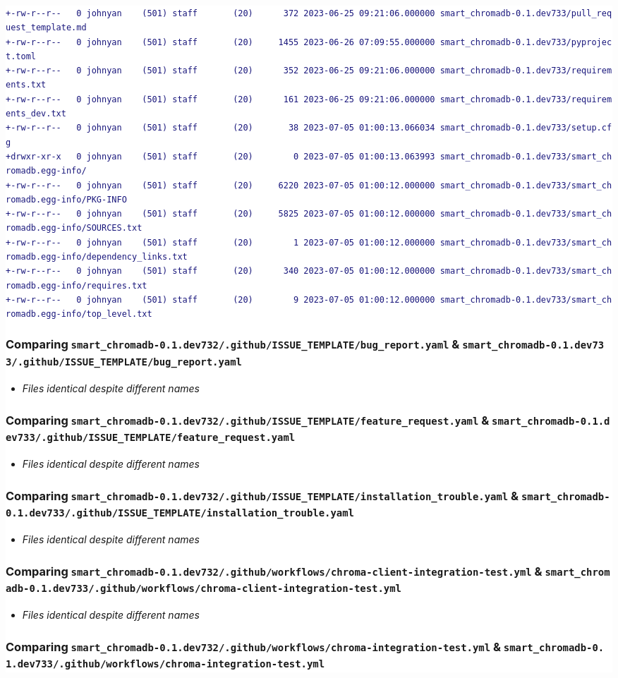 ```diff
+-rw-r--r--   0 johnyan    (501) staff       (20)      372 2023-06-25 09:21:06.000000 smart_chromadb-0.1.dev733/pull_request_template.md
+-rw-r--r--   0 johnyan    (501) staff       (20)     1455 2023-06-26 07:09:55.000000 smart_chromadb-0.1.dev733/pyproject.toml
+-rw-r--r--   0 johnyan    (501) staff       (20)      352 2023-06-25 09:21:06.000000 smart_chromadb-0.1.dev733/requirements.txt
+-rw-r--r--   0 johnyan    (501) staff       (20)      161 2023-06-25 09:21:06.000000 smart_chromadb-0.1.dev733/requirements_dev.txt
+-rw-r--r--   0 johnyan    (501) staff       (20)       38 2023-07-05 01:00:13.066034 smart_chromadb-0.1.dev733/setup.cfg
+drwxr-xr-x   0 johnyan    (501) staff       (20)        0 2023-07-05 01:00:13.063993 smart_chromadb-0.1.dev733/smart_chromadb.egg-info/
+-rw-r--r--   0 johnyan    (501) staff       (20)     6220 2023-07-05 01:00:12.000000 smart_chromadb-0.1.dev733/smart_chromadb.egg-info/PKG-INFO
+-rw-r--r--   0 johnyan    (501) staff       (20)     5825 2023-07-05 01:00:12.000000 smart_chromadb-0.1.dev733/smart_chromadb.egg-info/SOURCES.txt
+-rw-r--r--   0 johnyan    (501) staff       (20)        1 2023-07-05 01:00:12.000000 smart_chromadb-0.1.dev733/smart_chromadb.egg-info/dependency_links.txt
+-rw-r--r--   0 johnyan    (501) staff       (20)      340 2023-07-05 01:00:12.000000 smart_chromadb-0.1.dev733/smart_chromadb.egg-info/requires.txt
+-rw-r--r--   0 johnyan    (501) staff       (20)        9 2023-07-05 01:00:12.000000 smart_chromadb-0.1.dev733/smart_chromadb.egg-info/top_level.txt
```

### Comparing `smart_chromadb-0.1.dev732/.github/ISSUE_TEMPLATE/bug_report.yaml` & `smart_chromadb-0.1.dev733/.github/ISSUE_TEMPLATE/bug_report.yaml`

 * *Files identical despite different names*

### Comparing `smart_chromadb-0.1.dev732/.github/ISSUE_TEMPLATE/feature_request.yaml` & `smart_chromadb-0.1.dev733/.github/ISSUE_TEMPLATE/feature_request.yaml`

 * *Files identical despite different names*

### Comparing `smart_chromadb-0.1.dev732/.github/ISSUE_TEMPLATE/installation_trouble.yaml` & `smart_chromadb-0.1.dev733/.github/ISSUE_TEMPLATE/installation_trouble.yaml`

 * *Files identical despite different names*

### Comparing `smart_chromadb-0.1.dev732/.github/workflows/chroma-client-integration-test.yml` & `smart_chromadb-0.1.dev733/.github/workflows/chroma-client-integration-test.yml`

 * *Files identical despite different names*

### Comparing `smart_chromadb-0.1.dev732/.github/workflows/chroma-integration-test.yml` & `smart_chromadb-0.1.dev733/.github/workflows/chroma-integration-test.yml`
